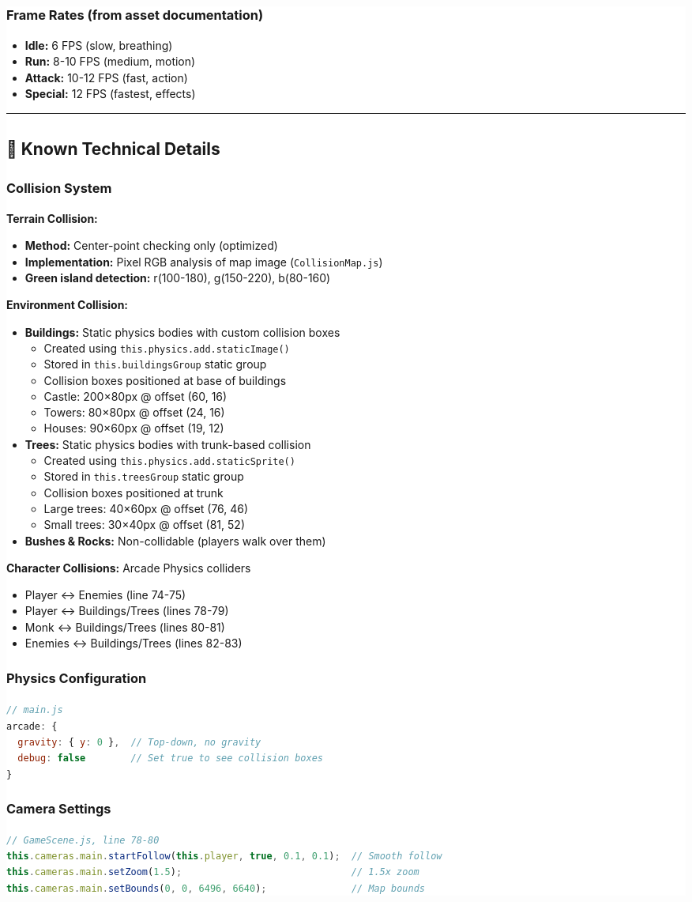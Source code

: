 ### Frame Rates (from asset documentation)
- **Idle:** 6 FPS (slow, breathing)
- **Run:** 8-10 FPS (medium, motion)
- **Attack:** 10-12 FPS (fast, action)
- **Special:** 12 FPS (fastest, effects)

---

## 🐛 Known Technical Details

### Collision System

**Terrain Collision:**
- **Method:** Center-point checking only (optimized)
- **Implementation:** Pixel RGB analysis of map image (`CollisionMap.js`)
- **Green island detection:** r(100-180), g(150-220), b(80-160)

**Environment Collision:**
- **Buildings:** Static physics bodies with custom collision boxes
  - Created using `this.physics.add.staticImage()`
  - Stored in `this.buildingsGroup` static group
  - Collision boxes positioned at base of buildings
  - Castle: 200×80px @ offset (60, 16)
  - Towers: 80×80px @ offset (24, 16)
  - Houses: 90×60px @ offset (19, 12)
- **Trees:** Static physics bodies with trunk-based collision
  - Created using `this.physics.add.staticSprite()`
  - Stored in `this.treesGroup` static group
  - Collision boxes positioned at trunk
  - Large trees: 40×60px @ offset (76, 46)
  - Small trees: 30×40px @ offset (81, 52)
- **Bushes & Rocks:** Non-collidable (players walk over them)

**Character Collisions:** Arcade Physics colliders
- Player ↔ Enemies (line 74-75)
- Player ↔ Buildings/Trees (lines 78-79)
- Monk ↔ Buildings/Trees (lines 80-81)
- Enemies ↔ Buildings/Trees (lines 82-83)

### Physics Configuration
```javascript
// main.js
arcade: {
  gravity: { y: 0 },  // Top-down, no gravity
  debug: false        // Set true to see collision boxes
}
```

### Camera Settings
```javascript
// GameScene.js, line 78-80
this.cameras.main.startFollow(this.player, true, 0.1, 0.1);  // Smooth follow
this.cameras.main.setZoom(1.5);                              // 1.5x zoom
this.cameras.main.setBounds(0, 0, 6496, 6640);               // Map bounds
```
